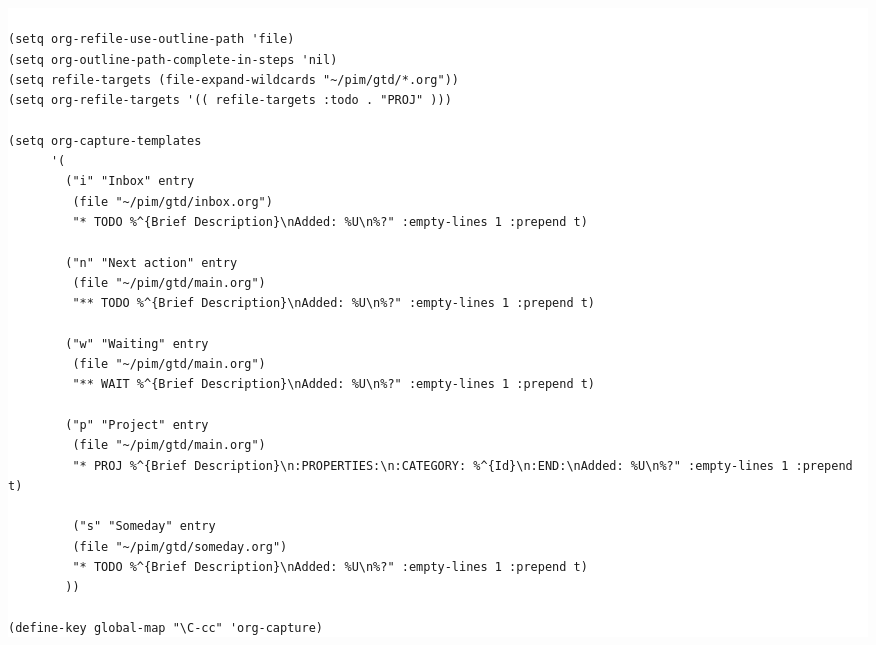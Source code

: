 ``` emacs-lisp

(setq org-refile-use-outline-path 'file)
(setq org-outline-path-complete-in-steps 'nil)
(setq refile-targets (file-expand-wildcards "~/pim/gtd/*.org"))
(setq org-refile-targets '(( refile-targets :todo . "PROJ" )))

(setq org-capture-templates
      '(
        ("i" "Inbox" entry
         (file "~/pim/gtd/inbox.org")
         "* TODO %^{Brief Description}\nAdded: %U\n%?" :empty-lines 1 :prepend t)
          
        ("n" "Next action" entry
         (file "~/pim/gtd/main.org")
         "** TODO %^{Brief Description}\nAdded: %U\n%?" :empty-lines 1 :prepend t)

        ("w" "Waiting" entry
         (file "~/pim/gtd/main.org")
         "** WAIT %^{Brief Description}\nAdded: %U\n%?" :empty-lines 1 :prepend t)

        ("p" "Project" entry
         (file "~/pim/gtd/main.org")
         "* PROJ %^{Brief Description}\n:PROPERTIES:\n:CATEGORY: %^{Id}\n:END:\nAdded: %U\n%?" :empty-lines 1 :prepend t)
        
         ("s" "Someday" entry
         (file "~/pim/gtd/someday.org")
         "* TODO %^{Brief Description}\nAdded: %U\n%?" :empty-lines 1 :prepend t)
        ))

(define-key global-map "\C-cc" 'org-capture)
```

[1]: https://en.wikipedia.org/wiki/Getting_Things_Done
[2]: https://www.gnu.org/software/emacs/
[3]: https://orgmode.org/
[4]: https://orgmode.org/manual/Capture.html
[5]: https://orgmode.org/manual/Agenda-Views.html
[6]: https://orgmode.org/manual/Filtering_002flimiting-agenda-items.html
[7]: https://orgmode.org/manual/Drawers.html
[8]: https://orgmode.org/manual/Refile-and-Copy.html
